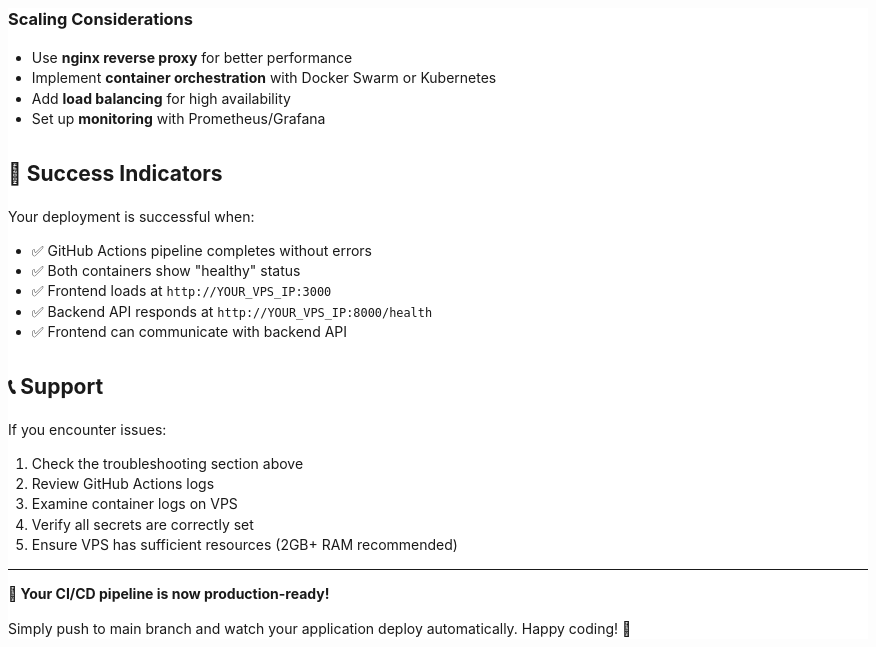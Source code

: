 ### Scaling Considerations
- Use **nginx reverse proxy** for better performance
- Implement **container orchestration** with Docker Swarm or Kubernetes
- Add **load balancing** for high availability
- Set up **monitoring** with Prometheus/Grafana

## 🎉 Success Indicators

Your deployment is successful when:
- ✅ GitHub Actions pipeline completes without errors
- ✅ Both containers show "healthy" status
- ✅ Frontend loads at `http://YOUR_VPS_IP:3000`
- ✅ Backend API responds at `http://YOUR_VPS_IP:8000/health`
- ✅ Frontend can communicate with backend API

## 📞 Support

If you encounter issues:
1. Check the troubleshooting section above
2. Review GitHub Actions logs
3. Examine container logs on VPS
4. Verify all secrets are correctly set
5. Ensure VPS has sufficient resources (2GB+ RAM recommended)

---

**🎯 Your CI/CD pipeline is now production-ready!**

Simply push to main branch and watch your application deploy automatically. Happy coding! 🚀
